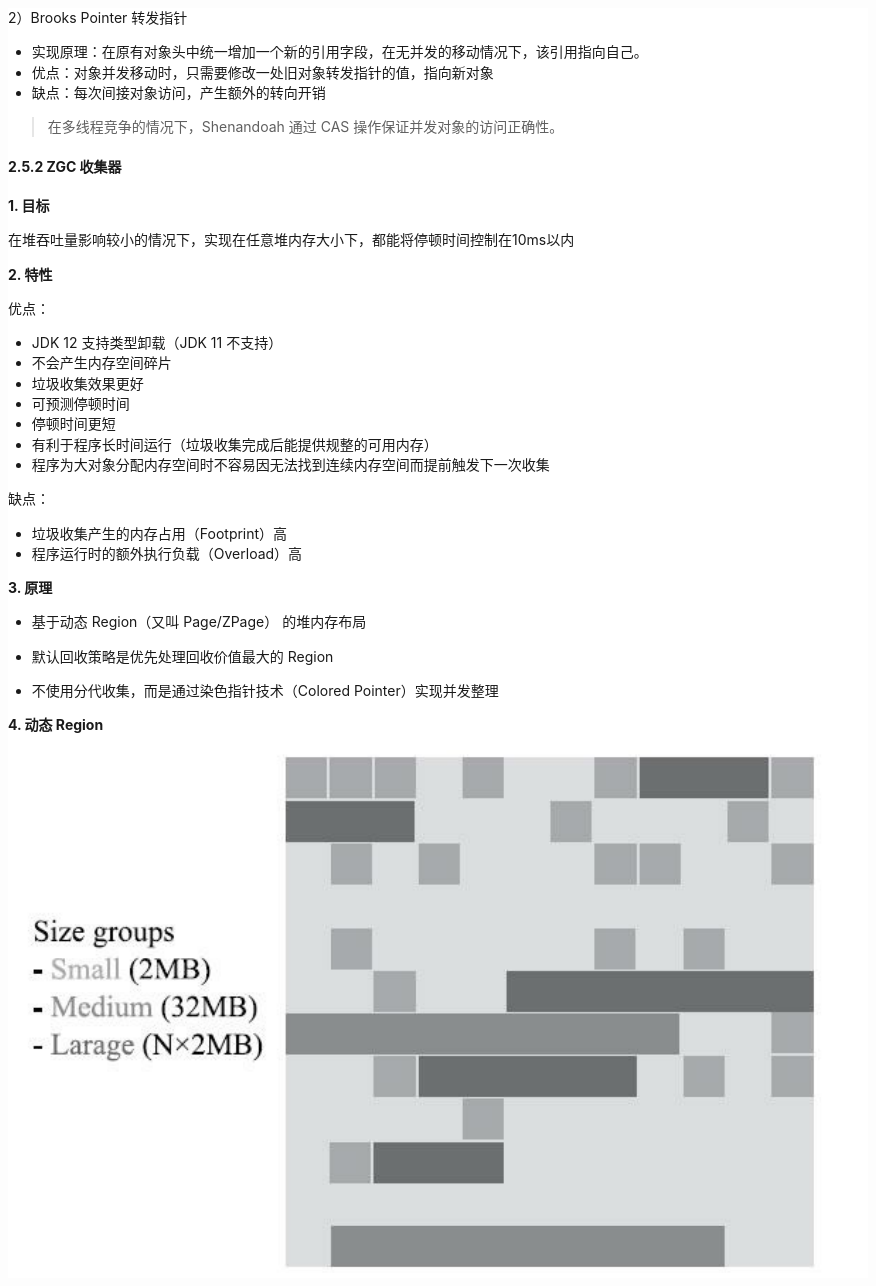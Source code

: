 2）Brooks Pointer 转发指针

- 实现原理：在原有对象头中统一增加一个新的引用字段，在无并发的移动情况下，该引用指向自己。
- 优点：对象并发移动时，只需要修改一处旧对象转发指针的值，指向新对象
- 缺点：每次间接对象访问，产生额外的转向开销

> 在多线程竞争的情况下，Shenandoah 通过 CAS 操作保证并发对象的访问正确性。

#### 2.5.2 ZGC 收集器 

**1. 目标**

在堆吞吐量影响较小的情况下，实现在任意堆内存大小下，都能将停顿时间控制在10ms以内

**2. 特性**

优点：

- JDK 12 支持类型卸载（JDK 11 不支持）
- 不会产生内存空间碎片
- 垃圾收集效果更好
- 可预测停顿时间
- 停顿时间更短
- 有利于程序长时间运行（垃圾收集完成后能提供规整的可用内存）
- 程序为大对象分配内存空间时不容易因无法找到连续内存空间而提前触发下一次收集

缺点：

- 垃圾收集产生的内存占用（Footprint）高
- 程序运行时的额外执行负载（Overload）高

**3. 原理**

- 基于动态 Region（又叫 Page/ZPage） 的堆内存布局

- 默认回收策略是优先处理回收价值最大的 Region
- 不使用分代收集，而是通过染色指针技术（Colored Pointer）实现并发整理

**4. 动态 Region**

![1613805054435](assets/1613805054435.png)
